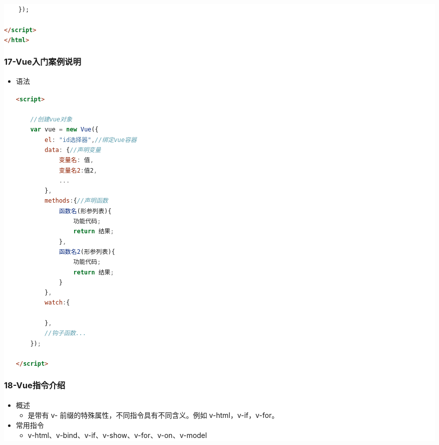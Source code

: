   ```html
      });
  
  </script>
  </html>
  ```



### 17-Vue入门案例说明

* 语法

  ```html
  <script>
  	
      //创建vue对象
      var vue = new Vue({
          el: "id选择器",//绑定vue容器
          data: {//声明变量
              变量名: 值,
              变量名2:值2,
              ...
          },
          methods:{//声明函数
              函数名(形参列表){
                  功能代码;
                  return 结果;
              },
              函数名2(形参列表){
                  功能代码;
                  return 结果;
              }
          },
          watch:{
              
          },
          //钩子函数...
      });
  
  </script>
  ```

  



### 18-Vue指令介绍

* 概述
  * 是带有 v- 前缀的特殊属性，不同指令具有不同含义。例如 v-html，v-if，v-for。
* 常用指令
  * v-html、v-bind、v-if、v-show、v-for、v-on、v-model



